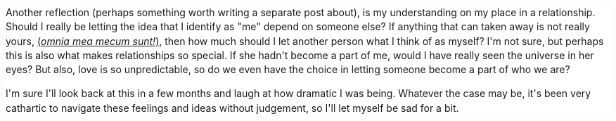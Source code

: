 Another reflection (perhaps something worth writing a separate post about), is my understanding on my place in a relationship.
Should I really be letting the idea that I identify as "me" depend on someone else?
If anything that can taken away is not really yours, [(*omnia mea mecum sunt!*)](https://en.wikipedia.org/wiki/Omnia_mea_mecum_porto), then how much should I let another person what I think of as myself? 
I'm not sure, but perhaps this is also what makes relationships so special. 
If she hadn't become a part of me, would I have really seen the universe in her eyes? 
But also, love is so unpredictable, so do we even have the choice in letting someone become a part of who we are? 

I'm sure I'll look back at this in a few months and laugh at how dramatic I was being. 
Whatever the case may be, it's been very cathartic to navigate these feelings and ideas without judgement, so I'll let myself be sad for a bit. 